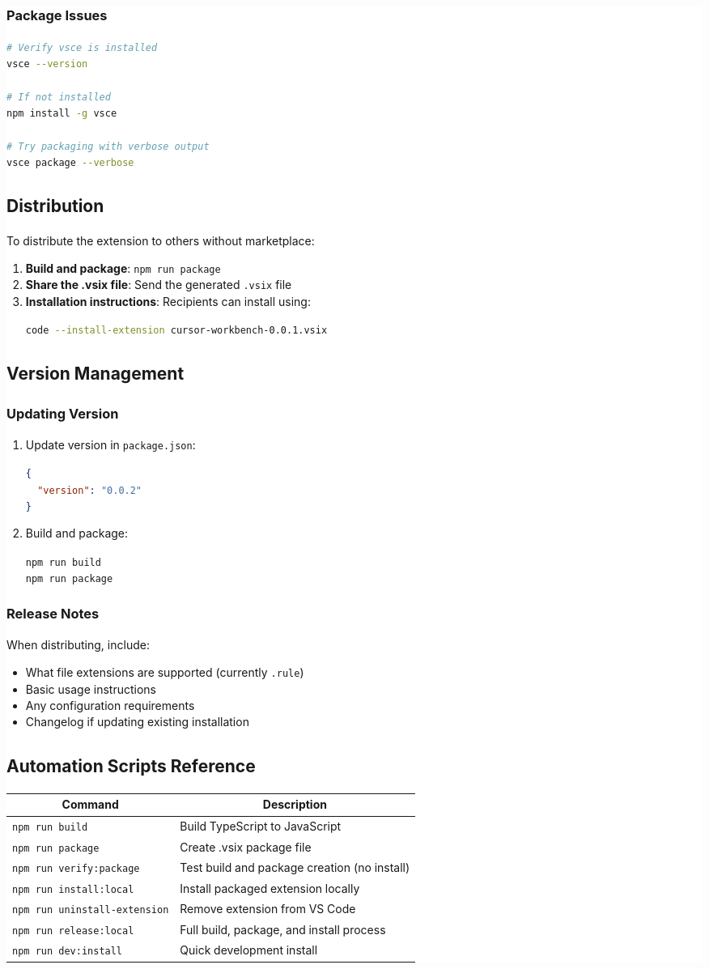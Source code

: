 ### Package Issues

```bash
# Verify vsce is installed
vsce --version

# If not installed
npm install -g vsce

# Try packaging with verbose output
vsce package --verbose
```

## Distribution

To distribute the extension to others without marketplace:

1. **Build and package**: `npm run package`
2. **Share the .vsix file**: Send the generated `.vsix` file
3. **Installation instructions**: Recipients can install using:
   ```bash
   code --install-extension cursor-workbench-0.0.1.vsix
   ```

## Version Management

### Updating Version

1. Update version in `package.json`:
   ```json
   {
     "version": "0.0.2"
   }
   ```

2. Build and package:
   ```bash
   npm run build
   npm run package
   ```

### Release Notes

When distributing, include:
- What file extensions are supported (currently `.rule`)
- Basic usage instructions
- Any configuration requirements
- Changelog if updating existing installation

## Automation Scripts Reference

| Command | Description |
|---------|-------------|
| `npm run build` | Build TypeScript to JavaScript |
| `npm run package` | Create .vsix package file |
| `npm run verify:package` | Test build and package creation (no install) |
| `npm run install:local` | Install packaged extension locally |
| `npm run uninstall-extension` | Remove extension from VS Code |
| `npm run release:local` | Full build, package, and install process |
| `npm run dev:install` | Quick development install |